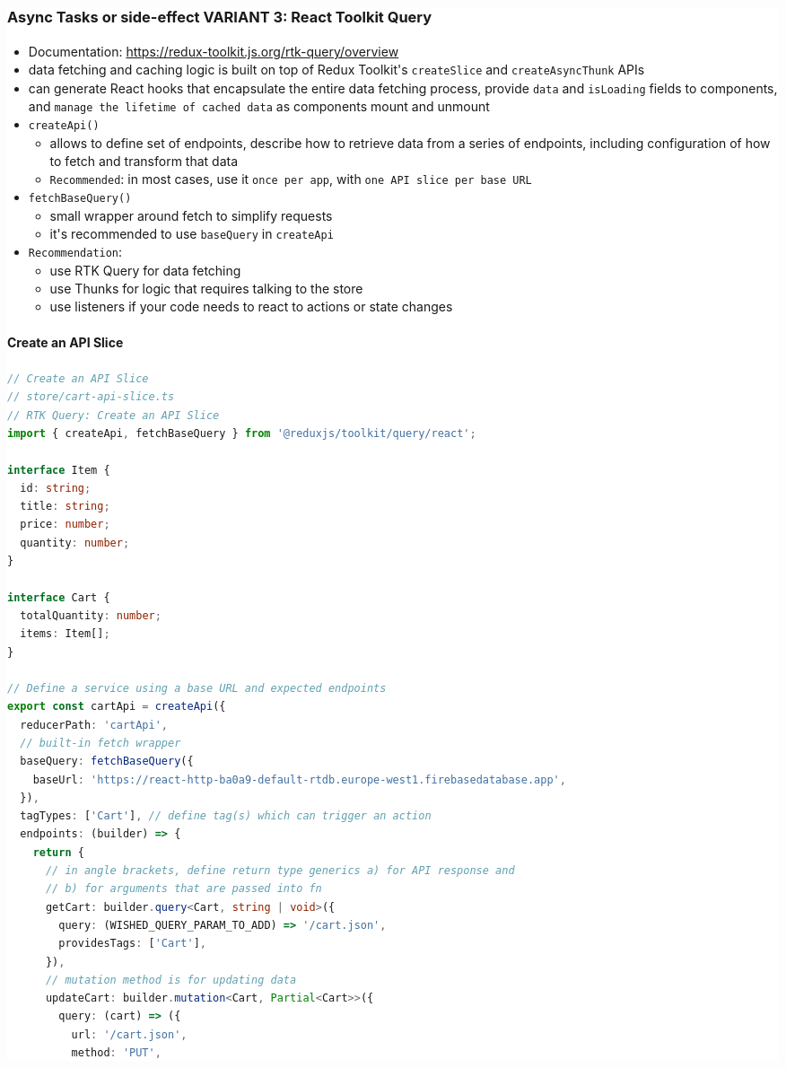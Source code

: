 ```javascript
```

### Async Tasks or side-effect VARIANT 3: React Toolkit Query

- Documentation: <https://redux-toolkit.js.org/rtk-query/overview>
- data fetching and caching logic is built on top of Redux Toolkit's `createSlice` and `createAsyncThunk` APIs
- can generate React hooks that encapsulate the entire data fetching process, provide `data` and `isLoading` fields to components, and `manage the lifetime of cached data` as components mount and unmount
- `createApi()`
  - allows to define set of endpoints, describe how to retrieve data from a series of endpoints, including configuration of how to fetch and transform that data
  - `Recommended`: in most cases, use it `once per app`, with `one API slice per base URL`
- `fetchBaseQuery()`
  - small wrapper around fetch to simplify requests
  - it's recommended to use `baseQuery` in `createApi`
- `Recommendation`:
  - use RTK Query for data fetching
  - use Thunks for logic that requires talking to the store
  - use listeners if your code needs to react to actions or state changes

#### Create an API Slice

```typescript
// Create an API Slice
// store/cart-api-slice.ts
// RTK Query: Create an API Slice
import { createApi, fetchBaseQuery } from '@reduxjs/toolkit/query/react';

interface Item {
  id: string;
  title: string;
  price: number;
  quantity: number;
}

interface Cart {
  totalQuantity: number;
  items: Item[];
}

// Define a service using a base URL and expected endpoints
export const cartApi = createApi({
  reducerPath: 'cartApi',
  // built-in fetch wrapper
  baseQuery: fetchBaseQuery({
    baseUrl: 'https://react-http-ba0a9-default-rtdb.europe-west1.firebasedatabase.app',
  }),
  tagTypes: ['Cart'], // define tag(s) which can trigger an action
  endpoints: (builder) => {
    return {
      // in angle brackets, define return type generics a) for API response and
      // b) for arguments that are passed into fn
      getCart: builder.query<Cart, string | void>({
        query: (WISHED_QUERY_PARAM_TO_ADD) => '/cart.json',
        providesTags: ['Cart'],
      }),
      // mutation method is for updating data
      updateCart: builder.mutation<Cart, Partial<Cart>>({
        query: (cart) => ({
          url: '/cart.json',
          method: 'PUT',
```